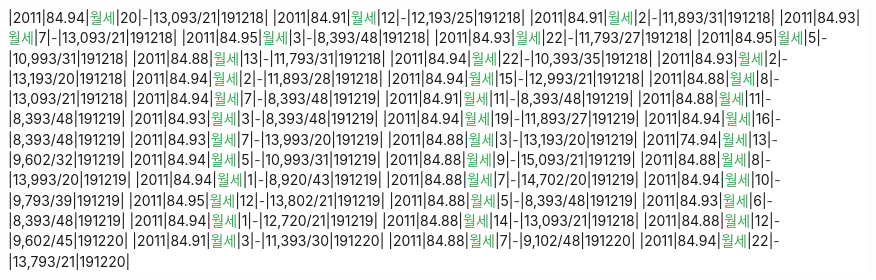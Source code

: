 |2011|84.94|<span style="color:#34a853">월세</span>|20|<span style="color:#444444">-</span>|13,093/21|191218|
|2011|84.91|<span style="color:#34a853">월세</span>|12|<span style="color:#444444">-</span>|12,193/25|191218|
|2011|84.91|<span style="color:#34a853">월세</span>|2|<span style="color:#444444">-</span>|11,893/31|191218|
|2011|84.93|<span style="color:#34a853">월세</span>|7|<span style="color:#444444">-</span>|13,093/21|191218|
|2011|84.95|<span style="color:#34a853">월세</span>|3|<span style="color:#444444">-</span>|8,393/48|191218|
|2011|84.93|<span style="color:#34a853">월세</span>|22|<span style="color:#444444">-</span>|11,793/27|191218|
|2011|84.95|<span style="color:#34a853">월세</span>|5|<span style="color:#444444">-</span>|10,993/31|191218|
|2011|84.88|<span style="color:#34a853">월세</span>|13|<span style="color:#444444">-</span>|11,793/31|191218|
|2011|84.94|<span style="color:#34a853">월세</span>|22|<span style="color:#444444">-</span>|10,393/35|191218|
|2011|84.93|<span style="color:#34a853">월세</span>|2|<span style="color:#444444">-</span>|13,193/20|191218|
|2011|84.94|<span style="color:#34a853">월세</span>|2|<span style="color:#444444">-</span>|11,893/28|191218|
|2011|84.94|<span style="color:#34a853">월세</span>|15|<span style="color:#444444">-</span>|12,993/21|191218|
|2011|84.88|<span style="color:#34a853">월세</span>|8|<span style="color:#444444">-</span>|13,093/21|191218|
|2011|84.94|<span style="color:#34a853">월세</span>|7|<span style="color:#444444">-</span>|8,393/48|191219|
|2011|84.91|<span style="color:#34a853">월세</span>|11|<span style="color:#444444">-</span>|8,393/48|191219|
|2011|84.88|<span style="color:#34a853">월세</span>|11|<span style="color:#444444">-</span>|8,393/48|191219|
|2011|84.93|<span style="color:#34a853">월세</span>|3|<span style="color:#444444">-</span>|8,393/48|191219|
|2011|84.94|<span style="color:#34a853">월세</span>|19|<span style="color:#444444">-</span>|11,893/27|191219|
|2011|84.94|<span style="color:#34a853">월세</span>|16|<span style="color:#444444">-</span>|8,393/48|191219|
|2011|84.93|<span style="color:#34a853">월세</span>|7|<span style="color:#444444">-</span>|13,993/20|191219|
|2011|84.88|<span style="color:#34a853">월세</span>|3|<span style="color:#444444">-</span>|13,193/20|191219|
|2011|74.94|<span style="color:#34a853">월세</span>|13|<span style="color:#444444">-</span>|9,602/32|191219|
|2011|84.94|<span style="color:#34a853">월세</span>|5|<span style="color:#444444">-</span>|10,993/31|191219|
|2011|84.88|<span style="color:#34a853">월세</span>|9|<span style="color:#444444">-</span>|15,093/21|191219|
|2011|84.88|<span style="color:#34a853">월세</span>|8|<span style="color:#444444">-</span>|13,993/20|191219|
|2011|84.94|<span style="color:#34a853">월세</span>|1|<span style="color:#444444">-</span>|8,920/43|191219|
|2011|84.88|<span style="color:#34a853">월세</span>|7|<span style="color:#444444">-</span>|14,702/20|191219|
|2011|84.94|<span style="color:#34a853">월세</span>|10|<span style="color:#444444">-</span>|9,793/39|191219|
|2011|84.95|<span style="color:#34a853">월세</span>|12|<span style="color:#444444">-</span>|13,802/21|191219|
|2011|84.88|<span style="color:#34a853">월세</span>|5|<span style="color:#444444">-</span>|8,393/48|191219|
|2011|84.93|<span style="color:#34a853">월세</span>|6|<span style="color:#444444">-</span>|8,393/48|191219|
|2011|84.94|<span style="color:#34a853">월세</span>|1|<span style="color:#444444">-</span>|12,720/21|191219|
|2011|84.88|<span style="color:#34a853">월세</span>|14|<span style="color:#444444">-</span>|13,093/21|191218|
|2011|84.88|<span style="color:#34a853">월세</span>|12|<span style="color:#444444">-</span>|9,602/45|191220|
|2011|84.91|<span style="color:#34a853">월세</span>|3|<span style="color:#444444">-</span>|11,393/30|191220|
|2011|84.88|<span style="color:#34a853">월세</span>|7|<span style="color:#444444">-</span>|9,102/48|191220|
|2011|84.94|<span style="color:#34a853">월세</span>|22|<span style="color:#444444">-</span>|13,793/21|191220|